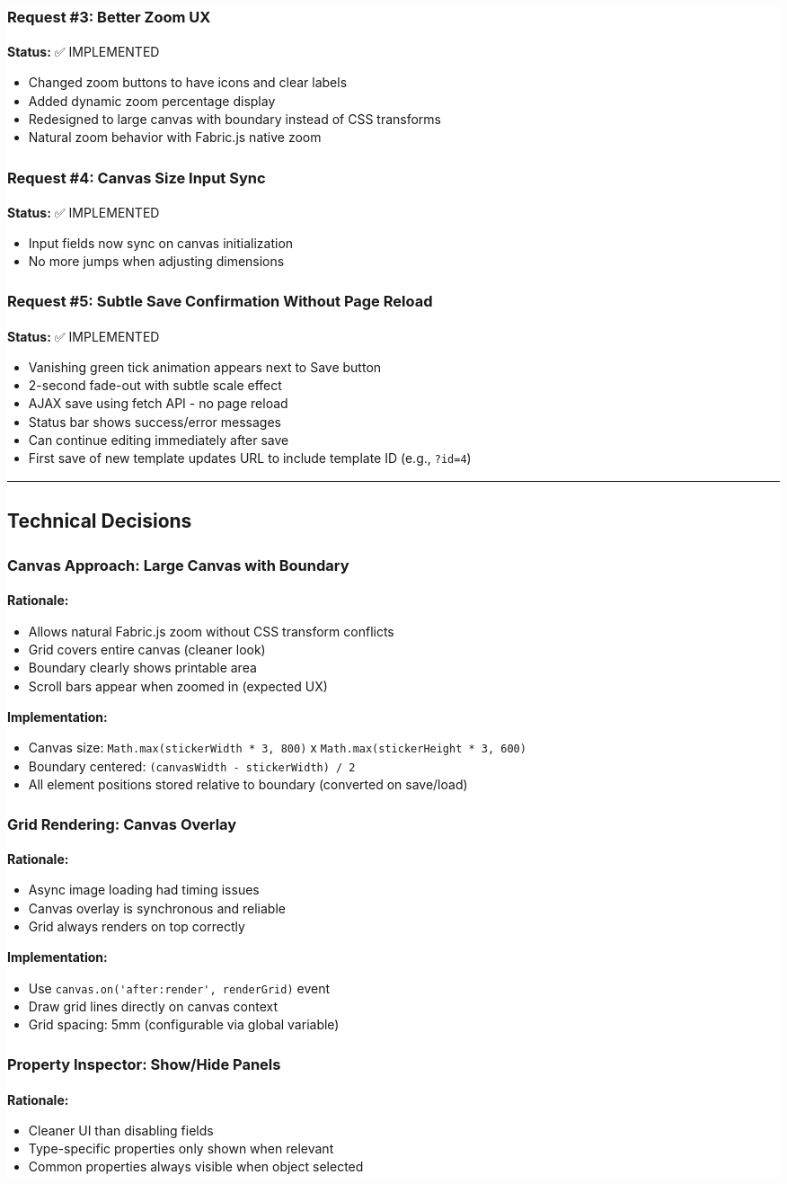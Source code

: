 ### Request #3: Better Zoom UX
**Status:** ✅ IMPLEMENTED
- Changed zoom buttons to have icons and clear labels
- Added dynamic zoom percentage display
- Redesigned to large canvas with boundary instead of CSS transforms
- Natural zoom behavior with Fabric.js native zoom

### Request #4: Canvas Size Input Sync
**Status:** ✅ IMPLEMENTED
- Input fields now sync on canvas initialization
- No more jumps when adjusting dimensions

### Request #5: Subtle Save Confirmation Without Page Reload
**Status:** ✅ IMPLEMENTED
- Vanishing green tick animation appears next to Save button
- 2-second fade-out with subtle scale effect
- AJAX save using fetch API - no page reload
- Status bar shows success/error messages
- Can continue editing immediately after save
- First save of new template updates URL to include template ID (e.g., `?id=4`)

---

## Technical Decisions

### Canvas Approach: Large Canvas with Boundary
**Rationale:**
- Allows natural Fabric.js zoom without CSS transform conflicts
- Grid covers entire canvas (cleaner look)
- Boundary clearly shows printable area
- Scroll bars appear when zoomed in (expected UX)

**Implementation:**
- Canvas size: `Math.max(stickerWidth * 3, 800)` x `Math.max(stickerHeight * 3, 600)`
- Boundary centered: `(canvasWidth - stickerWidth) / 2`
- All element positions stored relative to boundary (converted on save/load)

### Grid Rendering: Canvas Overlay
**Rationale:**
- Async image loading had timing issues
- Canvas overlay is synchronous and reliable
- Grid always renders on top correctly

**Implementation:**
- Use `canvas.on('after:render', renderGrid)` event
- Draw grid lines directly on canvas context
- Grid spacing: 5mm (configurable via global variable)

### Property Inspector: Show/Hide Panels
**Rationale:**
- Cleaner UI than disabling fields
- Type-specific properties only shown when relevant
- Common properties always visible when object selected
